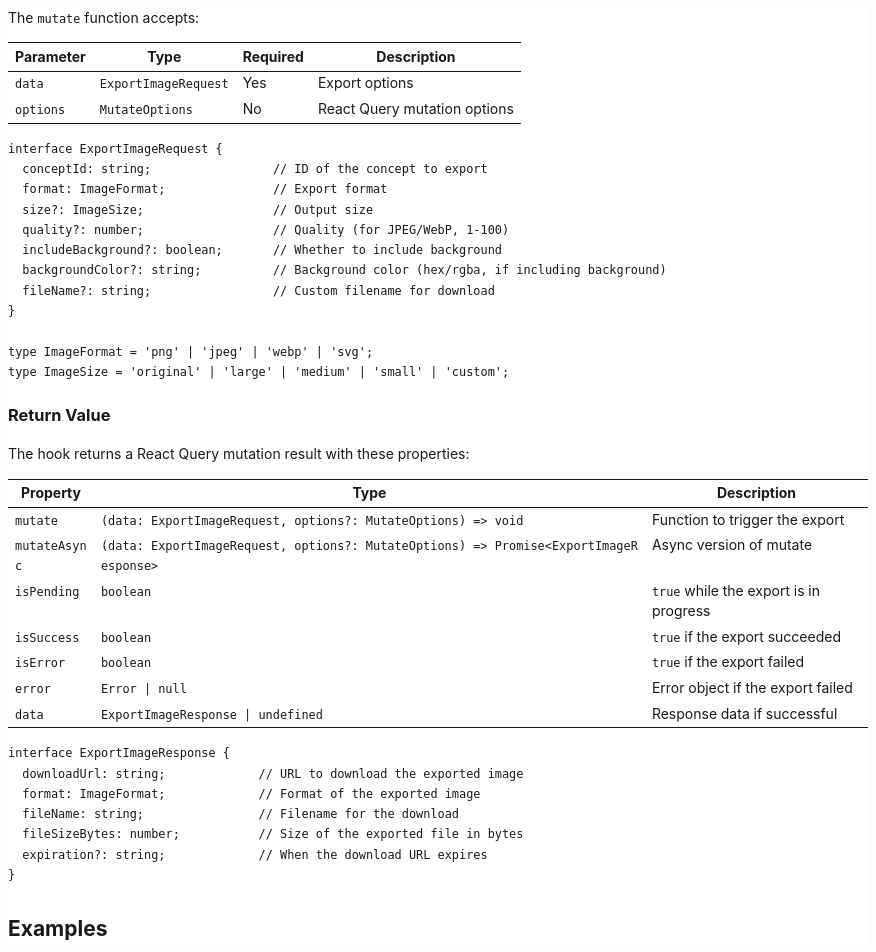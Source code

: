 The `mutate` function accepts:

| Parameter | Type | Required | Description |
|-----------|------|----------|-------------|
| `data` | `ExportImageRequest` | Yes | Export options |
| `options` | `MutateOptions` | No | React Query mutation options |

```tsx
interface ExportImageRequest {
  conceptId: string;                 // ID of the concept to export
  format: ImageFormat;               // Export format
  size?: ImageSize;                  // Output size
  quality?: number;                  // Quality (for JPEG/WebP, 1-100)
  includeBackground?: boolean;       // Whether to include background
  backgroundColor?: string;          // Background color (hex/rgba, if including background)
  fileName?: string;                 // Custom filename for download
}

type ImageFormat = 'png' | 'jpeg' | 'webp' | 'svg';
type ImageSize = 'original' | 'large' | 'medium' | 'small' | 'custom';
```

### Return Value

The hook returns a React Query mutation result with these properties:

| Property | Type | Description |
|----------|------|-------------|
| `mutate` | `(data: ExportImageRequest, options?: MutateOptions) => void` | Function to trigger the export |
| `mutateAsync` | `(data: ExportImageRequest, options?: MutateOptions) => Promise<ExportImageResponse>` | Async version of mutate |
| `isPending` | `boolean` | `true` while the export is in progress |
| `isSuccess` | `boolean` | `true` if the export succeeded |
| `isError` | `boolean` | `true` if the export failed |
| `error` | `Error \| null` | Error object if the export failed |
| `data` | `ExportImageResponse \| undefined` | Response data if successful |

```tsx
interface ExportImageResponse {
  downloadUrl: string;             // URL to download the exported image
  format: ImageFormat;             // Format of the exported image
  fileName: string;                // Filename for the download
  fileSizeBytes: number;           // Size of the exported file in bytes
  expiration?: string;             // When the download URL expires
}
```

## Examples
